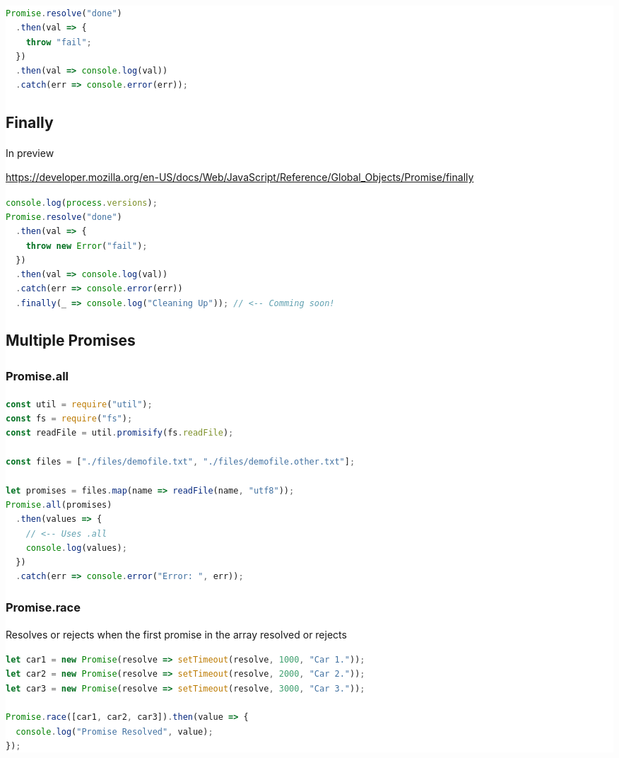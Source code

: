 ```js
Promise.resolve("done")
  .then(val => {
    throw "fail";
  })
  .then(val => console.log(val))
  .catch(err => console.error(err));
```



## Finally

In preview

https://developer.mozilla.org/en-US/docs/Web/JavaScript/Reference/Global_Objects/Promise/finally

```js
console.log(process.versions);
Promise.resolve("done")
  .then(val => {
    throw new Error("fail");
  })
  .then(val => console.log(val))
  .catch(err => console.error(err))
  .finally(_ => console.log("Cleaning Up")); // <-- Comming soon!
```

## Multiple Promises

### Promise.all

```js
const util = require("util");
const fs = require("fs");
const readFile = util.promisify(fs.readFile);

const files = ["./files/demofile.txt", "./files/demofile.other.txt"];

let promises = files.map(name => readFile(name, "utf8"));
Promise.all(promises)
  .then(values => {
    // <-- Uses .all
    console.log(values);
  })
  .catch(err => console.error("Error: ", err));
```

### Promise.race

Resolves or rejects when the first promise in the array resolved or rejects

```js
let car1 = new Promise(resolve => setTimeout(resolve, 1000, "Car 1."));
let car2 = new Promise(resolve => setTimeout(resolve, 2000, "Car 2."));
let car3 = new Promise(resolve => setTimeout(resolve, 3000, "Car 3."));

Promise.race([car1, car2, car3]).then(value => {
  console.log("Promise Resolved", value);
});
```
